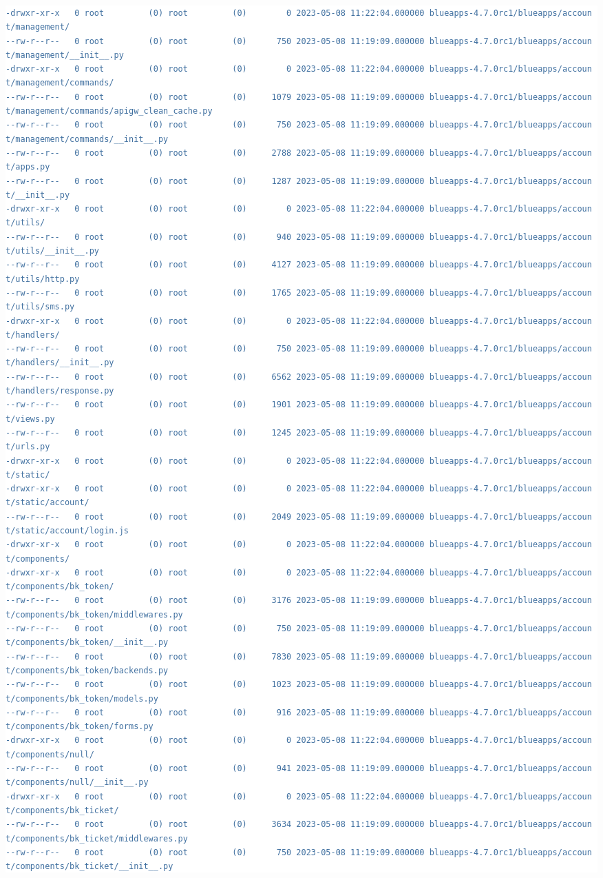 ```diff
-drwxr-xr-x   0 root         (0) root         (0)        0 2023-05-08 11:22:04.000000 blueapps-4.7.0rc1/blueapps/account/management/
--rw-r--r--   0 root         (0) root         (0)      750 2023-05-08 11:19:09.000000 blueapps-4.7.0rc1/blueapps/account/management/__init__.py
-drwxr-xr-x   0 root         (0) root         (0)        0 2023-05-08 11:22:04.000000 blueapps-4.7.0rc1/blueapps/account/management/commands/
--rw-r--r--   0 root         (0) root         (0)     1079 2023-05-08 11:19:09.000000 blueapps-4.7.0rc1/blueapps/account/management/commands/apigw_clean_cache.py
--rw-r--r--   0 root         (0) root         (0)      750 2023-05-08 11:19:09.000000 blueapps-4.7.0rc1/blueapps/account/management/commands/__init__.py
--rw-r--r--   0 root         (0) root         (0)     2788 2023-05-08 11:19:09.000000 blueapps-4.7.0rc1/blueapps/account/apps.py
--rw-r--r--   0 root         (0) root         (0)     1287 2023-05-08 11:19:09.000000 blueapps-4.7.0rc1/blueapps/account/__init__.py
-drwxr-xr-x   0 root         (0) root         (0)        0 2023-05-08 11:22:04.000000 blueapps-4.7.0rc1/blueapps/account/utils/
--rw-r--r--   0 root         (0) root         (0)      940 2023-05-08 11:19:09.000000 blueapps-4.7.0rc1/blueapps/account/utils/__init__.py
--rw-r--r--   0 root         (0) root         (0)     4127 2023-05-08 11:19:09.000000 blueapps-4.7.0rc1/blueapps/account/utils/http.py
--rw-r--r--   0 root         (0) root         (0)     1765 2023-05-08 11:19:09.000000 blueapps-4.7.0rc1/blueapps/account/utils/sms.py
-drwxr-xr-x   0 root         (0) root         (0)        0 2023-05-08 11:22:04.000000 blueapps-4.7.0rc1/blueapps/account/handlers/
--rw-r--r--   0 root         (0) root         (0)      750 2023-05-08 11:19:09.000000 blueapps-4.7.0rc1/blueapps/account/handlers/__init__.py
--rw-r--r--   0 root         (0) root         (0)     6562 2023-05-08 11:19:09.000000 blueapps-4.7.0rc1/blueapps/account/handlers/response.py
--rw-r--r--   0 root         (0) root         (0)     1901 2023-05-08 11:19:09.000000 blueapps-4.7.0rc1/blueapps/account/views.py
--rw-r--r--   0 root         (0) root         (0)     1245 2023-05-08 11:19:09.000000 blueapps-4.7.0rc1/blueapps/account/urls.py
-drwxr-xr-x   0 root         (0) root         (0)        0 2023-05-08 11:22:04.000000 blueapps-4.7.0rc1/blueapps/account/static/
-drwxr-xr-x   0 root         (0) root         (0)        0 2023-05-08 11:22:04.000000 blueapps-4.7.0rc1/blueapps/account/static/account/
--rw-r--r--   0 root         (0) root         (0)     2049 2023-05-08 11:19:09.000000 blueapps-4.7.0rc1/blueapps/account/static/account/login.js
-drwxr-xr-x   0 root         (0) root         (0)        0 2023-05-08 11:22:04.000000 blueapps-4.7.0rc1/blueapps/account/components/
-drwxr-xr-x   0 root         (0) root         (0)        0 2023-05-08 11:22:04.000000 blueapps-4.7.0rc1/blueapps/account/components/bk_token/
--rw-r--r--   0 root         (0) root         (0)     3176 2023-05-08 11:19:09.000000 blueapps-4.7.0rc1/blueapps/account/components/bk_token/middlewares.py
--rw-r--r--   0 root         (0) root         (0)      750 2023-05-08 11:19:09.000000 blueapps-4.7.0rc1/blueapps/account/components/bk_token/__init__.py
--rw-r--r--   0 root         (0) root         (0)     7830 2023-05-08 11:19:09.000000 blueapps-4.7.0rc1/blueapps/account/components/bk_token/backends.py
--rw-r--r--   0 root         (0) root         (0)     1023 2023-05-08 11:19:09.000000 blueapps-4.7.0rc1/blueapps/account/components/bk_token/models.py
--rw-r--r--   0 root         (0) root         (0)      916 2023-05-08 11:19:09.000000 blueapps-4.7.0rc1/blueapps/account/components/bk_token/forms.py
-drwxr-xr-x   0 root         (0) root         (0)        0 2023-05-08 11:22:04.000000 blueapps-4.7.0rc1/blueapps/account/components/null/
--rw-r--r--   0 root         (0) root         (0)      941 2023-05-08 11:19:09.000000 blueapps-4.7.0rc1/blueapps/account/components/null/__init__.py
-drwxr-xr-x   0 root         (0) root         (0)        0 2023-05-08 11:22:04.000000 blueapps-4.7.0rc1/blueapps/account/components/bk_ticket/
--rw-r--r--   0 root         (0) root         (0)     3634 2023-05-08 11:19:09.000000 blueapps-4.7.0rc1/blueapps/account/components/bk_ticket/middlewares.py
--rw-r--r--   0 root         (0) root         (0)      750 2023-05-08 11:19:09.000000 blueapps-4.7.0rc1/blueapps/account/components/bk_ticket/__init__.py
```
